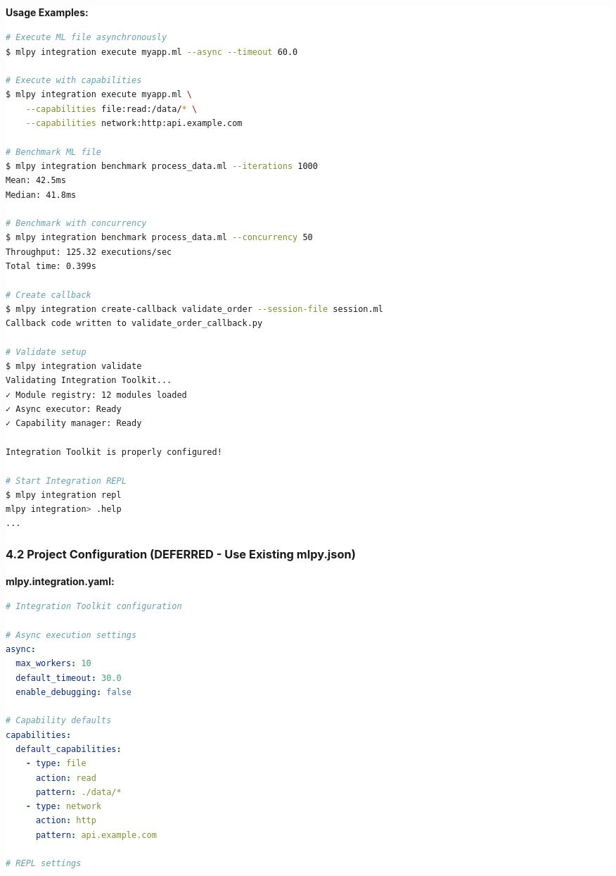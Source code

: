 
**Usage Examples:**

```bash
# Execute ML file asynchronously
$ mlpy integration execute myapp.ml --async --timeout 60.0

# Execute with capabilities
$ mlpy integration execute myapp.ml \
    --capabilities file:read:/data/* \
    --capabilities network:http:api.example.com

# Benchmark ML file
$ mlpy integration benchmark process_data.ml --iterations 1000
Mean: 42.5ms
Median: 41.8ms

# Benchmark with concurrency
$ mlpy integration benchmark process_data.ml --concurrency 50
Throughput: 125.32 executions/sec
Total time: 0.399s

# Create callback
$ mlpy integration create-callback validate_order --session-file session.ml
Callback code written to validate_order_callback.py

# Validate setup
$ mlpy integration validate
Validating Integration Toolkit...
✓ Module registry: 12 modules loaded
✓ Async executor: Ready
✓ Capability manager: Ready

Integration Toolkit is properly configured!

# Start Integration REPL
$ mlpy integration repl
mlpy integration> .help
...
```

### 4.2 Project Configuration (DEFERRED - Use Existing mlpy.json)

**mlpy.integration.yaml:**

```yaml
# Integration Toolkit configuration

# Async execution settings
async:
  max_workers: 10
  default_timeout: 30.0
  enable_debugging: false

# Capability defaults
capabilities:
  default_capabilities:
    - type: file
      action: read
      pattern: ./data/*
    - type: network
      action: http
      pattern: api.example.com

# REPL settings
```